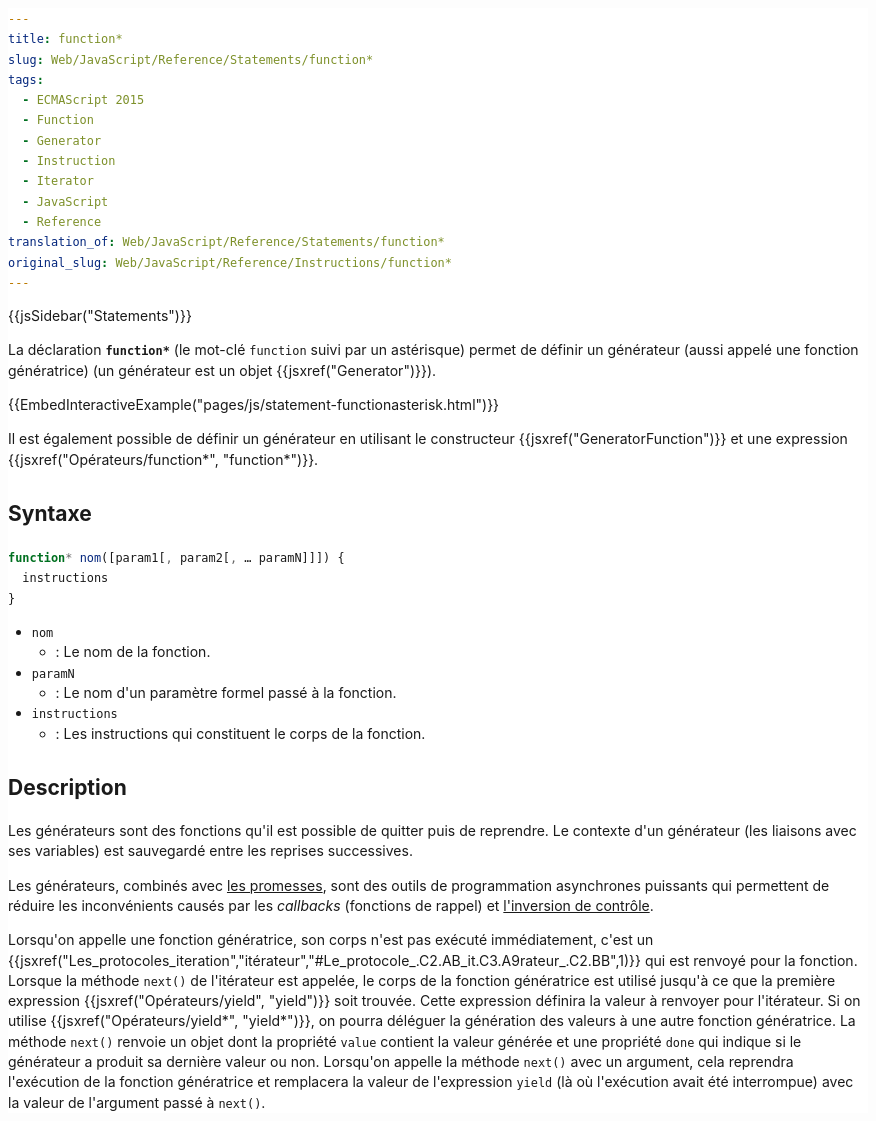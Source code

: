 ```yaml
---
title: function*
slug: Web/JavaScript/Reference/Statements/function*
tags:
  - ECMAScript 2015
  - Function
  - Generator
  - Instruction
  - Iterator
  - JavaScript
  - Reference
translation_of: Web/JavaScript/Reference/Statements/function*
original_slug: Web/JavaScript/Reference/Instructions/function*
---
```


{{jsSidebar("Statements")}}

La déclaration **`function*`** (le mot-clé `function` suivi par un astérisque) permet de définir un générateur (aussi appelé une fonction génératrice) (un générateur est un objet {{jsxref("Generator")}}).

{{EmbedInteractiveExample("pages/js/statement-functionasterisk.html")}}

Il est également possible de définir un générateur en utilisant le constructeur {{jsxref("GeneratorFunction")}} et une expression {{jsxref("Opérateurs/function*", "function*")}}.

## Syntaxe

```js
function* nom([param1[, param2[, … paramN]]]) {
  instructions
}
```

- `nom`
  - : Le nom de la fonction.
- `paramN`
  - : Le nom d'un paramètre formel passé à la fonction.
- `instructions`
  - : Les instructions qui constituent le corps de la fonction.

## Description

Les générateurs sont des fonctions qu'il est possible de quitter puis de reprendre. Le contexte d'un générateur (les liaisons avec ses variables) est sauvegardé entre les reprises successives.

Les générateurs, combinés avec [les promesses](/fr/docs/Web/JavaScript/Guide/Utiliser_les_promesses), sont des outils de programmation asynchrones puissants qui permettent de réduire les inconvénients causés par les _callbacks_ (fonctions de rappel) et [l'inversion de contrôle](https://frontendmasters.com/courses/rethinking-async-js/callback-problems-inversion-of-control/).

Lorsqu'on appelle une fonction génératrice, son corps n'est pas exécuté immédiatement, c'est un {{jsxref("Les_protocoles_iteration","itérateur","#Le_protocole_.C2.AB_it.C3.A9rateur_.C2.BB",1)}} qui est renvoyé pour la fonction. Lorsque la méthode `next()` de l'itérateur est appelée, le corps de la fonction génératrice est utilisé jusqu'à ce que la première expression {{jsxref("Opérateurs/yield", "yield")}} soit trouvée. Cette expression définira la valeur à renvoyer pour l'itérateur. Si on utilise {{jsxref("Opérateurs/yield*", "yield*")}}, on pourra déléguer la génération des valeurs à une autre fonction génératrice. La méthode `next()` renvoie un objet dont la propriété `value` contient la valeur générée et une propriété `done` qui indique si le générateur a produit sa dernière valeur ou non. Lorsqu'on appelle la méthode `next()` avec un argument, cela reprendra l'exécution de la fonction génératrice et remplacera la valeur de l'expression `yield` (là où l'exécution avait été interrompue) avec la valeur de l'argument passé à `next()`.
